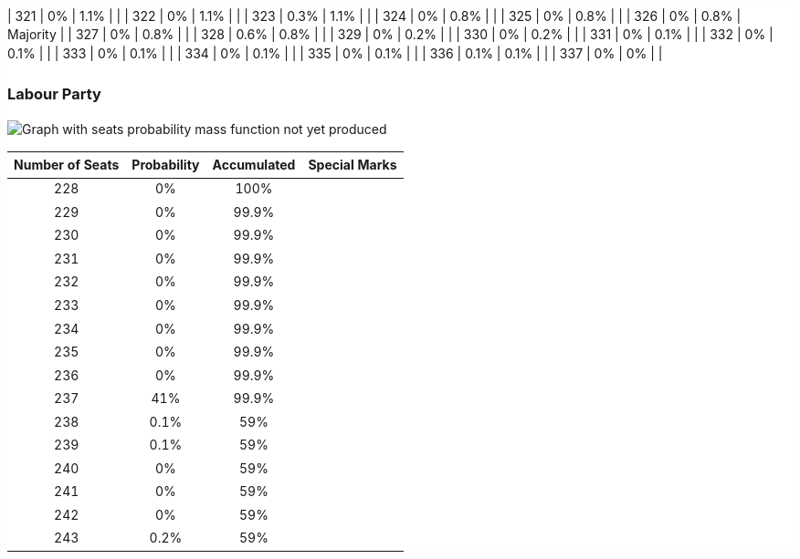 | 321 | 0% | 1.1% |  |
| 322 | 0% | 1.1% |  |
| 323 | 0.3% | 1.1% |  |
| 324 | 0% | 0.8% |  |
| 325 | 0% | 0.8% |  |
| 326 | 0% | 0.8% | Majority |
| 327 | 0% | 0.8% |  |
| 328 | 0.6% | 0.8% |  |
| 329 | 0% | 0.2% |  |
| 330 | 0% | 0.2% |  |
| 331 | 0% | 0.1% |  |
| 332 | 0% | 0.1% |  |
| 333 | 0% | 0.1% |  |
| 334 | 0% | 0.1% |  |
| 335 | 0% | 0.1% |  |
| 336 | 0.1% | 0.1% |  |
| 337 | 0% | 0% |  |

### Labour Party

![Graph with seats probability mass function not yet produced](2018-10-05-Opinium-coalitions-seats-pmf-lab.png "Seats Probability Mass Function")

| Number of Seats | Probability | Accumulated | Special Marks |
|:---------------:|:-----------:|:-----------:|:-------------:|
| 228 | 0% | 100% |  |
| 229 | 0% | 99.9% |  |
| 230 | 0% | 99.9% |  |
| 231 | 0% | 99.9% |  |
| 232 | 0% | 99.9% |  |
| 233 | 0% | 99.9% |  |
| 234 | 0% | 99.9% |  |
| 235 | 0% | 99.9% |  |
| 236 | 0% | 99.9% |  |
| 237 | 41% | 99.9% |  |
| 238 | 0.1% | 59% |  |
| 239 | 0.1% | 59% |  |
| 240 | 0% | 59% |  |
| 241 | 0% | 59% |  |
| 242 | 0% | 59% |  |
| 243 | 0.2% | 59% |  |